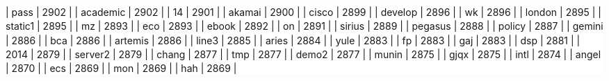 | pass           |    2902 |
| academic       |    2902 |
| 14             |    2901 |
| akamai         |    2900 |
| cisco          |    2899 |
| develop        |    2896 |
| wk             |    2896 |
| london         |    2895 |
| static1        |    2895 |
| mz             |    2893 |
| eco            |    2893 |
| ebook          |    2892 |
| on             |    2891 |
| sirius         |    2889 |
| pegasus        |    2888 |
| policy         |    2887 |
| gemini         |    2886 |
| bca            |    2886 |
| artemis        |    2886 |
| line3          |    2885 |
| aries          |    2884 |
| yule           |    2883 |
| fp             |    2883 |
| gaj            |    2883 |
| dsp            |    2881 |
| 2014           |    2879 |
| server2        |    2879 |
| chang          |    2877 |
| tmp            |    2877 |
| demo2          |    2877 |
| munin          |    2875 |
| gjqx           |    2875 |
| intl           |    2874 |
| angel          |    2870 |
| ecs            |    2869 |
| mon            |    2869 |
| hah            |    2869 |